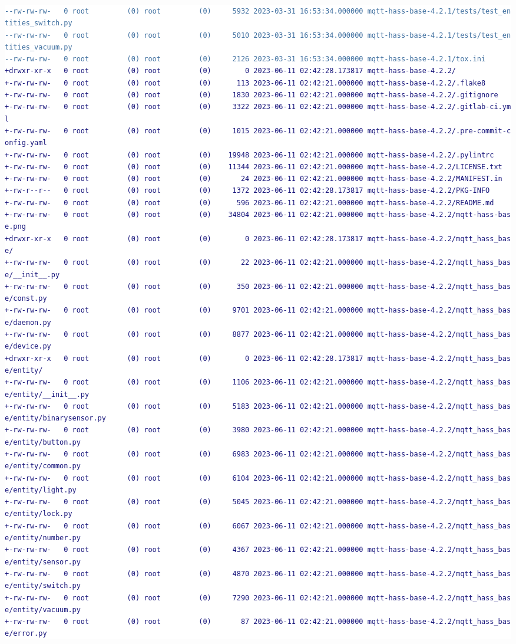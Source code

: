 ```diff
--rw-rw-rw-   0 root         (0) root         (0)     5932 2023-03-31 16:53:34.000000 mqtt-hass-base-4.2.1/tests/test_entities_switch.py
--rw-rw-rw-   0 root         (0) root         (0)     5010 2023-03-31 16:53:34.000000 mqtt-hass-base-4.2.1/tests/test_entities_vacuum.py
--rw-rw-rw-   0 root         (0) root         (0)     2126 2023-03-31 16:53:34.000000 mqtt-hass-base-4.2.1/tox.ini
+drwxr-xr-x   0 root         (0) root         (0)        0 2023-06-11 02:42:28.173817 mqtt-hass-base-4.2.2/
+-rw-rw-rw-   0 root         (0) root         (0)      113 2023-06-11 02:42:21.000000 mqtt-hass-base-4.2.2/.flake8
+-rw-rw-rw-   0 root         (0) root         (0)     1830 2023-06-11 02:42:21.000000 mqtt-hass-base-4.2.2/.gitignore
+-rw-rw-rw-   0 root         (0) root         (0)     3322 2023-06-11 02:42:21.000000 mqtt-hass-base-4.2.2/.gitlab-ci.yml
+-rw-rw-rw-   0 root         (0) root         (0)     1015 2023-06-11 02:42:21.000000 mqtt-hass-base-4.2.2/.pre-commit-config.yaml
+-rw-rw-rw-   0 root         (0) root         (0)    19948 2023-06-11 02:42:21.000000 mqtt-hass-base-4.2.2/.pylintrc
+-rw-rw-rw-   0 root         (0) root         (0)    11344 2023-06-11 02:42:21.000000 mqtt-hass-base-4.2.2/LICENSE.txt
+-rw-rw-rw-   0 root         (0) root         (0)       24 2023-06-11 02:42:21.000000 mqtt-hass-base-4.2.2/MANIFEST.in
+-rw-r--r--   0 root         (0) root         (0)     1372 2023-06-11 02:42:28.173817 mqtt-hass-base-4.2.2/PKG-INFO
+-rw-rw-rw-   0 root         (0) root         (0)      596 2023-06-11 02:42:21.000000 mqtt-hass-base-4.2.2/README.md
+-rw-rw-rw-   0 root         (0) root         (0)    34804 2023-06-11 02:42:21.000000 mqtt-hass-base-4.2.2/mqtt-hass-base.png
+drwxr-xr-x   0 root         (0) root         (0)        0 2023-06-11 02:42:28.173817 mqtt-hass-base-4.2.2/mqtt_hass_base/
+-rw-rw-rw-   0 root         (0) root         (0)       22 2023-06-11 02:42:21.000000 mqtt-hass-base-4.2.2/mqtt_hass_base/__init__.py
+-rw-rw-rw-   0 root         (0) root         (0)      350 2023-06-11 02:42:21.000000 mqtt-hass-base-4.2.2/mqtt_hass_base/const.py
+-rw-rw-rw-   0 root         (0) root         (0)     9701 2023-06-11 02:42:21.000000 mqtt-hass-base-4.2.2/mqtt_hass_base/daemon.py
+-rw-rw-rw-   0 root         (0) root         (0)     8877 2023-06-11 02:42:21.000000 mqtt-hass-base-4.2.2/mqtt_hass_base/device.py
+drwxr-xr-x   0 root         (0) root         (0)        0 2023-06-11 02:42:28.173817 mqtt-hass-base-4.2.2/mqtt_hass_base/entity/
+-rw-rw-rw-   0 root         (0) root         (0)     1106 2023-06-11 02:42:21.000000 mqtt-hass-base-4.2.2/mqtt_hass_base/entity/__init__.py
+-rw-rw-rw-   0 root         (0) root         (0)     5183 2023-06-11 02:42:21.000000 mqtt-hass-base-4.2.2/mqtt_hass_base/entity/binarysensor.py
+-rw-rw-rw-   0 root         (0) root         (0)     3980 2023-06-11 02:42:21.000000 mqtt-hass-base-4.2.2/mqtt_hass_base/entity/button.py
+-rw-rw-rw-   0 root         (0) root         (0)     6983 2023-06-11 02:42:21.000000 mqtt-hass-base-4.2.2/mqtt_hass_base/entity/common.py
+-rw-rw-rw-   0 root         (0) root         (0)     6104 2023-06-11 02:42:21.000000 mqtt-hass-base-4.2.2/mqtt_hass_base/entity/light.py
+-rw-rw-rw-   0 root         (0) root         (0)     5045 2023-06-11 02:42:21.000000 mqtt-hass-base-4.2.2/mqtt_hass_base/entity/lock.py
+-rw-rw-rw-   0 root         (0) root         (0)     6067 2023-06-11 02:42:21.000000 mqtt-hass-base-4.2.2/mqtt_hass_base/entity/number.py
+-rw-rw-rw-   0 root         (0) root         (0)     4367 2023-06-11 02:42:21.000000 mqtt-hass-base-4.2.2/mqtt_hass_base/entity/sensor.py
+-rw-rw-rw-   0 root         (0) root         (0)     4870 2023-06-11 02:42:21.000000 mqtt-hass-base-4.2.2/mqtt_hass_base/entity/switch.py
+-rw-rw-rw-   0 root         (0) root         (0)     7290 2023-06-11 02:42:21.000000 mqtt-hass-base-4.2.2/mqtt_hass_base/entity/vacuum.py
+-rw-rw-rw-   0 root         (0) root         (0)       87 2023-06-11 02:42:21.000000 mqtt-hass-base-4.2.2/mqtt_hass_base/error.py
```